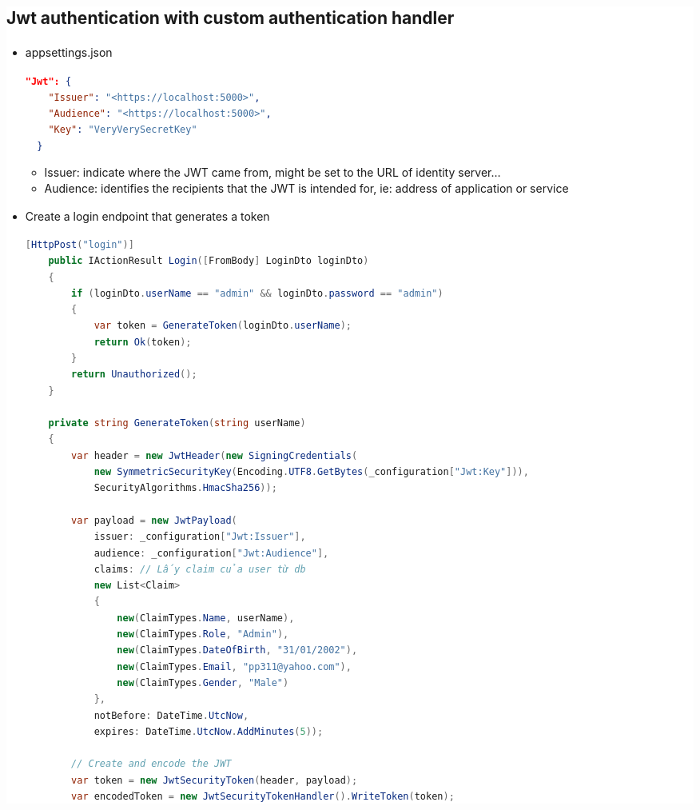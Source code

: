 ## Jwt authentication with custom authentication handler

- appsettings.json
    
    ```json
    "Jwt": {
        "Issuer": "<https://localhost:5000>",
        "Audience": "<https://localhost:5000>",
        "Key": "VeryVerySecretKey"
      }
    ```
    
    - Issuer: indicate where the JWT came from, might be set to the URL of identity server…
    - Audience: identifies the recipients that the JWT is intended for, ie: address of application or service
- Create a login endpoint that generates a token
    
    ```csharp
    [HttpPost("login")]
        public IActionResult Login([FromBody] LoginDto loginDto)
        {
            if (loginDto.userName == "admin" && loginDto.password == "admin")
            {
                var token = GenerateToken(loginDto.userName);
                return Ok(token);
            }
            return Unauthorized();
        }
    
        private string GenerateToken(string userName)
        {
            var header = new JwtHeader(new SigningCredentials(
                new SymmetricSecurityKey(Encoding.UTF8.GetBytes(_configuration["Jwt:Key"])),
                SecurityAlgorithms.HmacSha256));
            
            var payload = new JwtPayload(
                issuer: _configuration["Jwt:Issuer"],
                audience: _configuration["Jwt:Audience"],
                claims: // Lấy claim của user từ db
                new List<Claim>
                {
                    new(ClaimTypes.Name, userName),
                    new(ClaimTypes.Role, "Admin"),
                    new(ClaimTypes.DateOfBirth, "31/01/2002"),
                    new(ClaimTypes.Email, "pp311@yahoo.com"),
                    new(ClaimTypes.Gender, "Male")
                },
                notBefore: DateTime.UtcNow,
                expires: DateTime.UtcNow.AddMinutes(5));
    
            // Create and encode the JWT
            var token = new JwtSecurityToken(header, payload);
            var encodedToken = new JwtSecurityTokenHandler().WriteToken(token);
    